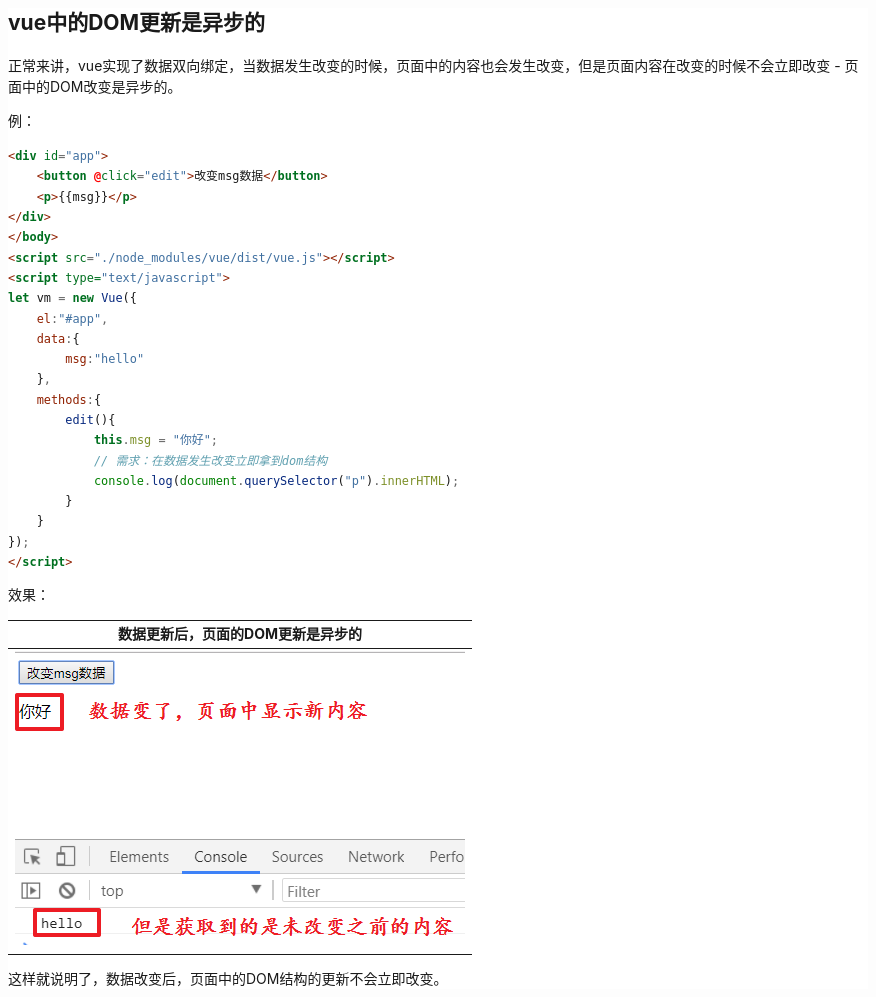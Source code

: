 ## vue中的DOM更新是异步的

正常来讲，vue实现了数据双向绑定，当数据发生改变的时候，页面中的内容也会发生改变，但是页面内容在改变的时候不会立即改变 - 页面中的DOM改变是异步的。

例：

```html
<div id="app">
    <button @click="edit">改变msg数据</button>
    <p>{{msg}}</p>
</div>
</body>
<script src="./node_modules/vue/dist/vue.js"></script>
<script type="text/javascript">
let vm = new Vue({
    el:"#app",
    data:{
        msg:"hello"
    },
    methods:{
        edit(){
            this.msg = "你好";
            // 需求：在数据发生改变立即拿到dom结构
            console.log(document.querySelector("p").innerHTML);
        }
    }
});
</script>
```

效果：

| 数据更新后，页面的DOM更新是异步的         |
| ----------------------------------------- |
| ![1588559159523](media/1588559159523.png) |

这样就说明了，数据改变后，页面中的DOM结构的更新不会立即改变。
